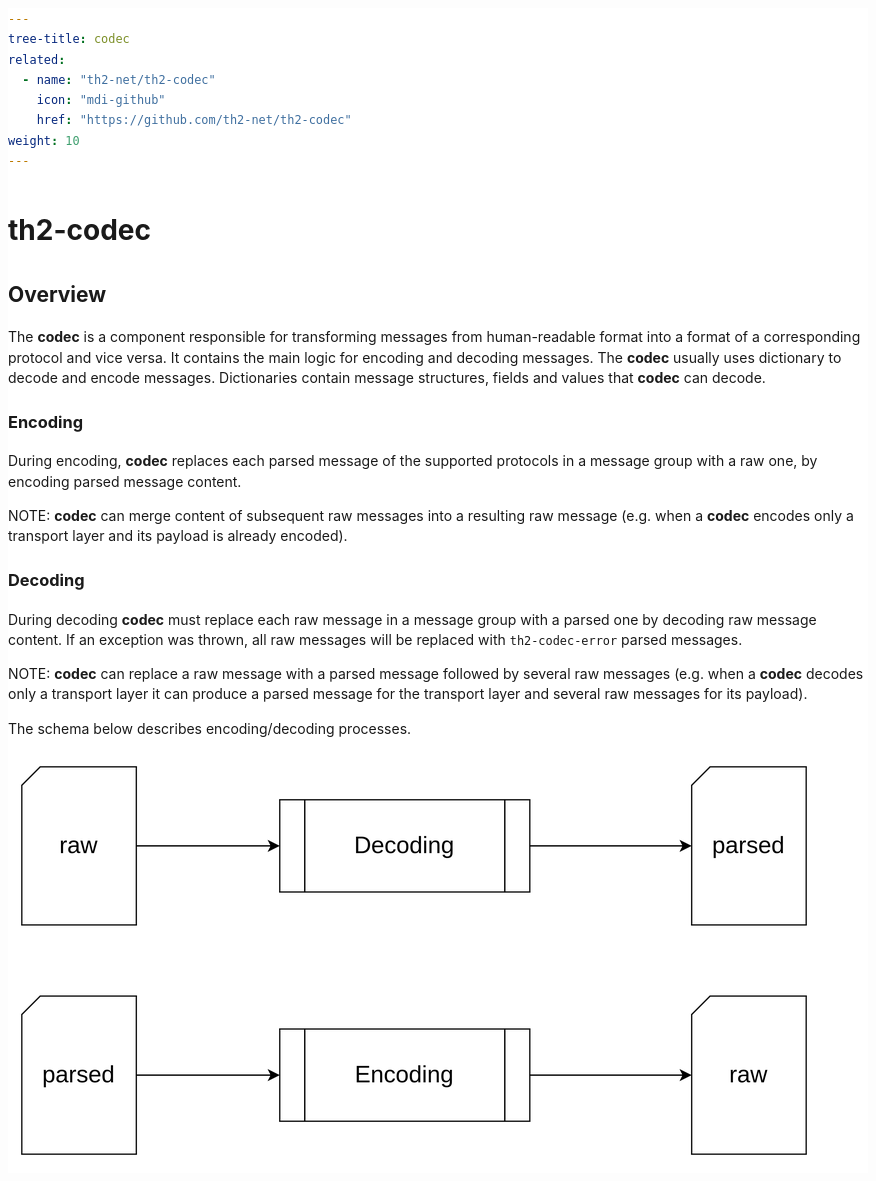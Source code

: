 ```yaml
---
tree-title: codec
related:
  - name: "th2-net/th2-codec"
    icon: "mdi-github"
    href: "https://github.com/th2-net/th2-codec"
weight: 10
--- 
```


# th2-codec

## Overview 

The **codec** is a component responsible for transforming <term term='message'>messages</term> from human-readable format into a format of a corresponding protocol and vice versa. 
It contains the main logic for encoding and decoding messages. 
The **codec** usually uses <term term='dictionary'>dictionary</term> to decode and encode messages. 
Dictionaries contain message structures, fields and values that **codec** can decode. 

### Encoding
During encoding, **codec** replaces each parsed message of the supported protocols in a message group with a raw one, by encoding parsed message content.

NOTE: **codec** can merge content of subsequent raw messages into a resulting raw message (e.g. when a **codec** encodes only a transport layer and its payload is already encoded).


### Decoding
During decoding **codec** must replace each raw message in a message group with a parsed one by decoding raw message content. 
If an exception was thrown, all raw messages will be replaced with `th2-codec-error` parsed messages.

NOTE: **codec** can replace a raw message with a parsed message followed by several raw messages (e.g. when a **codec** decodes only a transport layer it can produce a parsed message for the transport layer and several raw messages for its payload).

The schema below describes encoding/decoding processes. 

![](./codec_inside_processes.png)
